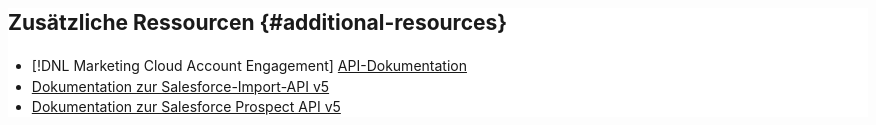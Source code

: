 ## Zusätzliche Ressourcen {#additional-resources}

* [!DNL Marketing Cloud Account Engagement] [API-Dokumentation](https://developer.salesforce.com/docs/marketing/pardot/guide/overview.html)
* [Dokumentation zur Salesforce-Import-API v5](https://developer.salesforce.com/docs/marketing/pardot/guide/import-v5.html)
* [Dokumentation zur Salesforce Prospect API v5](https://developer.salesforce.com/docs/marketing/pardot/guide/prospect-v5.html)